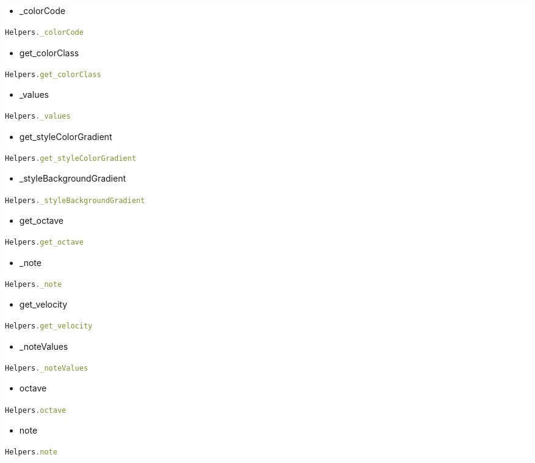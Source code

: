 - _colorCode

```typescript
Helpers._colorCode
```

- get_colorClass

```typescript
Helpers.get_colorClass
```

- _values

```typescript
Helpers._values
```

- get_styleColorGradient

```typescript
Helpers.get_styleColorGradient
```

- _styleBackgroundGradient

```typescript
Helpers._styleBackgroundGradient
```

- get_octave

```typescript
Helpers.get_octave
```

- _note

```typescript
Helpers._note
```

- get_velocity

```typescript
Helpers.get_velocity
```

- _noteValues

```typescript
Helpers._noteValues
```

- octave

```typescript
Helpers.octave
```

- note

```typescript
Helpers.note
```
